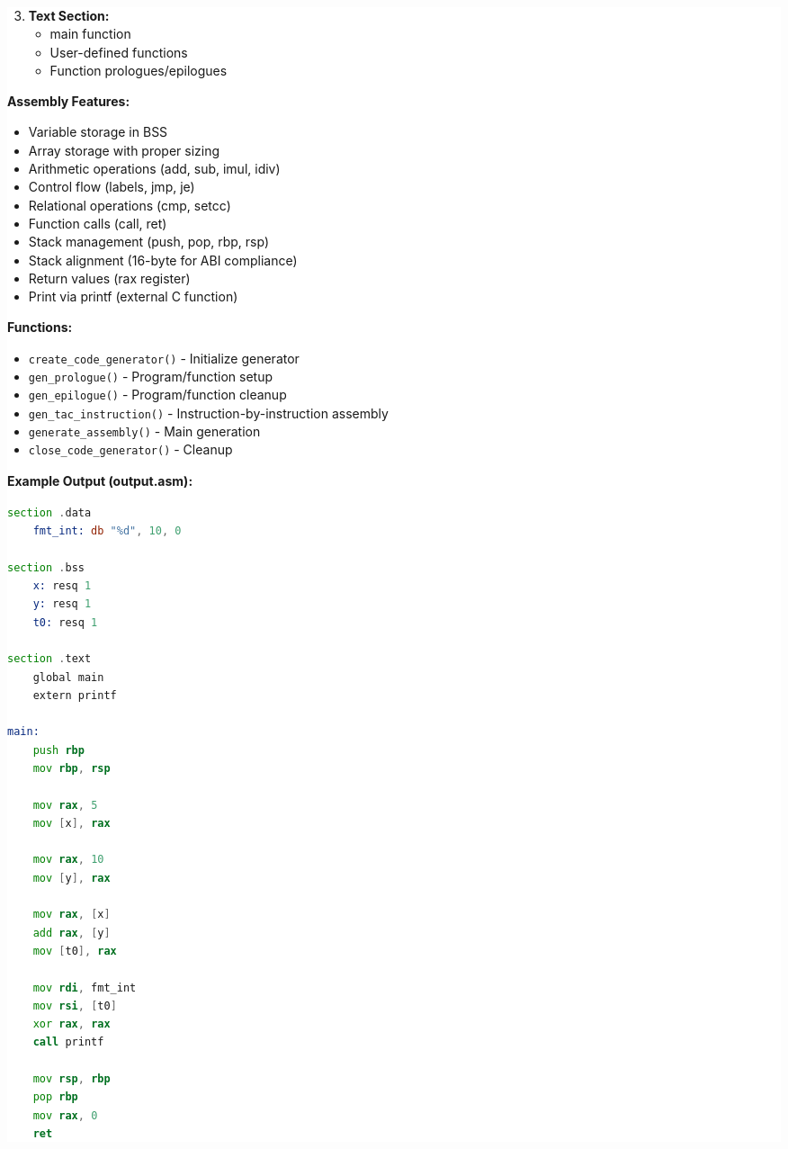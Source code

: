 3. **Text Section:**
   - main function
   - User-defined functions
   - Function prologues/epilogues

**Assembly Features:**
- Variable storage in BSS
- Array storage with proper sizing
- Arithmetic operations (add, sub, imul, idiv)
- Control flow (labels, jmp, je)
- Relational operations (cmp, setcc)
- Function calls (call, ret)
- Stack management (push, pop, rbp, rsp)
- Stack alignment (16-byte for ABI compliance)
- Return values (rax register)
- Print via printf (external C function)

**Functions:**
- `create_code_generator()` - Initialize generator
- `gen_prologue()` - Program/function setup
- `gen_epilogue()` - Program/function cleanup
- `gen_tac_instruction()` - Instruction-by-instruction assembly
- `generate_assembly()` - Main generation
- `close_code_generator()` - Cleanup

**Example Output (output.asm):**
```asm
section .data
    fmt_int: db "%d", 10, 0

section .bss
    x: resq 1
    y: resq 1
    t0: resq 1

section .text
    global main
    extern printf

main:
    push rbp
    mov rbp, rsp

    mov rax, 5
    mov [x], rax

    mov rax, 10
    mov [y], rax

    mov rax, [x]
    add rax, [y]
    mov [t0], rax

    mov rdi, fmt_int
    mov rsi, [t0]
    xor rax, rax
    call printf

    mov rsp, rbp
    pop rbp
    mov rax, 0
    ret
```
